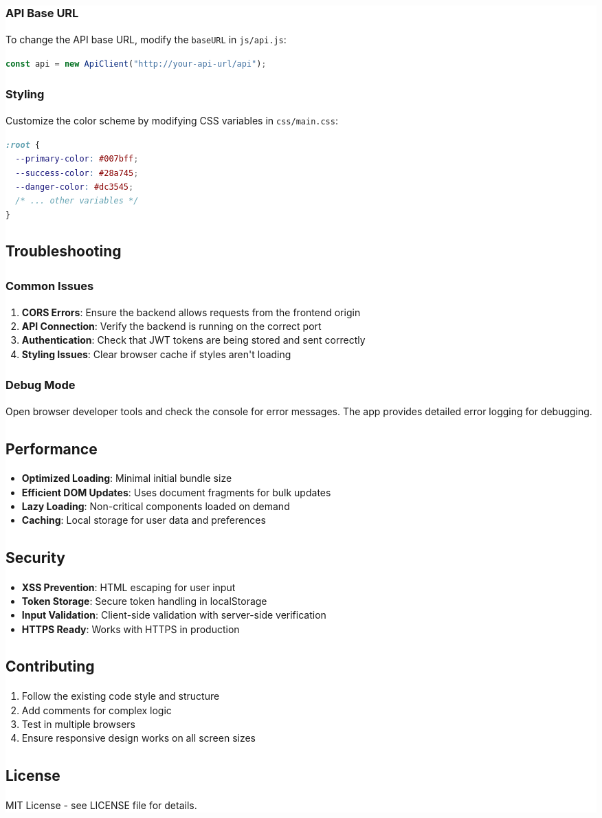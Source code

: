### API Base URL

To change the API base URL, modify the `baseURL` in `js/api.js`:

```javascript
const api = new ApiClient("http://your-api-url/api");
```

### Styling

Customize the color scheme by modifying CSS variables in `css/main.css`:

```css
:root {
  --primary-color: #007bff;
  --success-color: #28a745;
  --danger-color: #dc3545;
  /* ... other variables */
}
```

## Troubleshooting

### Common Issues

1. **CORS Errors**: Ensure the backend allows requests from the frontend origin
2. **API Connection**: Verify the backend is running on the correct port
3. **Authentication**: Check that JWT tokens are being stored and sent correctly
4. **Styling Issues**: Clear browser cache if styles aren't loading

### Debug Mode

Open browser developer tools and check the console for error messages. The app provides detailed error logging for debugging.

## Performance

- **Optimized Loading**: Minimal initial bundle size
- **Efficient DOM Updates**: Uses document fragments for bulk updates
- **Lazy Loading**: Non-critical components loaded on demand
- **Caching**: Local storage for user data and preferences

## Security

- **XSS Prevention**: HTML escaping for user input
- **Token Storage**: Secure token handling in localStorage
- **Input Validation**: Client-side validation with server-side verification
- **HTTPS Ready**: Works with HTTPS in production

## Contributing

1. Follow the existing code style and structure
2. Add comments for complex logic
3. Test in multiple browsers
4. Ensure responsive design works on all screen sizes

## License

MIT License - see LICENSE file for details.
